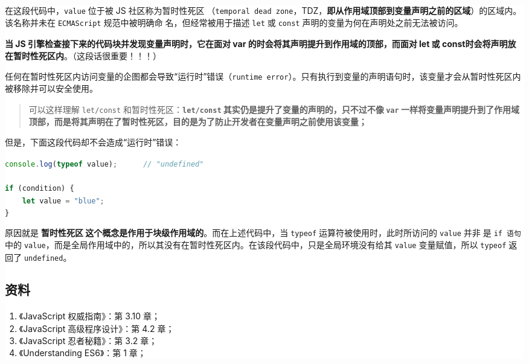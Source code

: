 在这段代码中，`value` 位于被 JS 社区称为暂时性死区 （`temporal dead zone`，TDZ，**即从作用域顶部到变量声明之前的区域**）的区域内。该名称并未在 `ECMAScript` 规范中被明确命 名，但经常被用于描述 `let` 或 `const` 声明的变量为何在声明处之前无法被访问。

**当 JS 引擎检查接下来的代码块并发现变量声明时，它在面对 var 的时会将其声明提升到作用域的顶部，而面对 let 或 const时会将声明放在暂时性死区内**。（这段话很重要！！！）

任何在暂时性死区内访问变量的企图都会导致“运行时”错误（`runtime error`）。只有执行到变量的声明语句时，该变量才会从暂时性死区内被移除并可以安全使用。

> 可以这样理解 `let/const` 和暂时性死区：**`let/const` 其实仍是提升了变量的声明的，只不过不像 `var` 一样将变量声明提升到了作用域顶部，而是将其声明在了暂时性死区，目的是为了防止开发者在变量声明之前使用该变量；**

但是，下面这段代码却不会造成“运行时”错误：

```javascript
console.log(typeof value);		// "undefined"

if (condition) {
	let value = "blue";
}
```

原因就是 **暂时性死区 这个概念是作用于块级作用域的**。而在上述代码中，当 `typeof` 运算符被使用时，此时所访问的 `value` 并非 是 `if 语句` 中的 `value`，而是全局作用域中的，所以其没有在暂时性死区内。在该段代码中，只是全局环境没有给其 `value` 变量赋值，所以 `typeof` 返回了 `undefined`。

## 资料

1. 《JavaScript 权威指南》：第 3.10 章；
2. 《JavaScript 高级程序设计》：第 4.2 章；
3. 《JavaScript 忍者秘籍》：第 3.2 章；
4. 《Understanding ES6》：第 1 章；